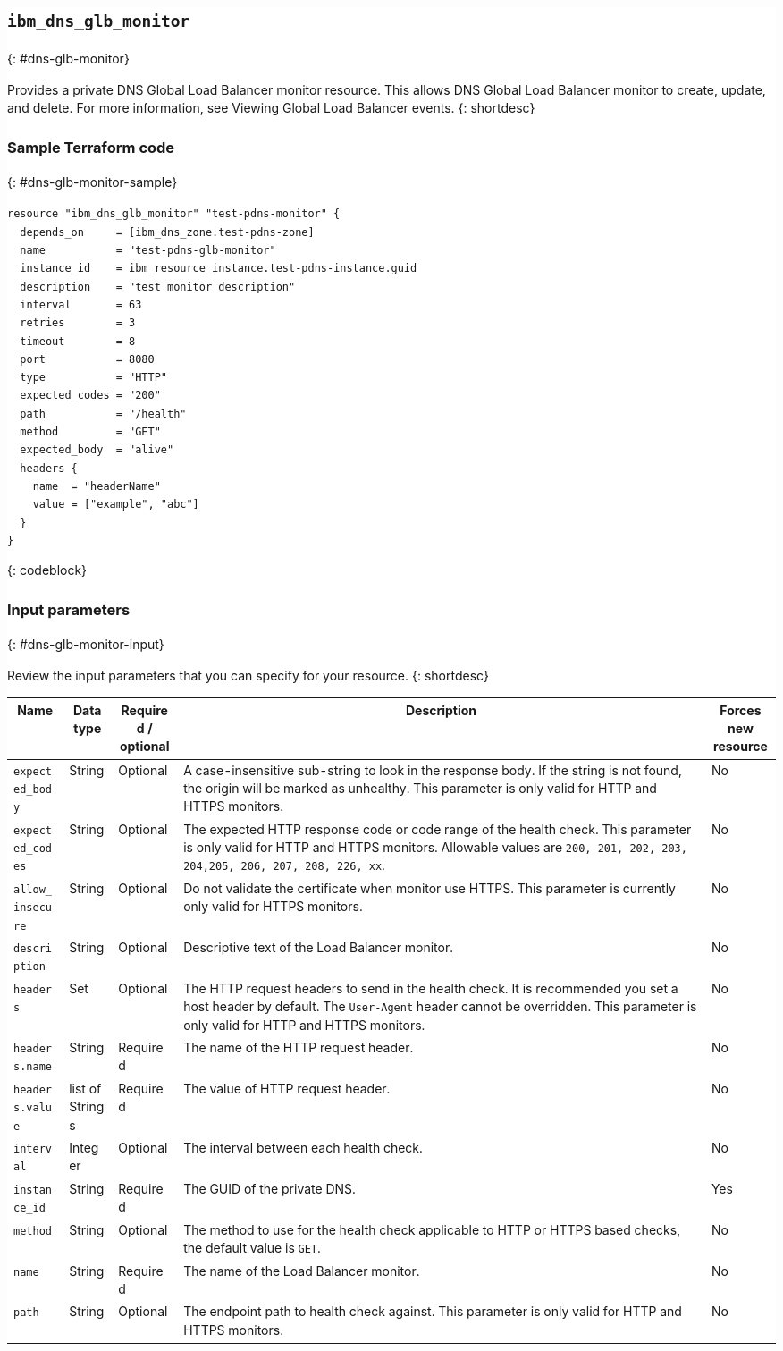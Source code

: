 



## `ibm_dns_glb_monitor`
{: #dns-glb-monitor}

Provides a private DNS Global Load Balancer monitor resource. This allows DNS Global Load Balancer monitor to create, update, and delete. For more information, see [Viewing Global Load Balancer events](/docs/dns-svcs?topic=dns-svcs-health-check-events). 
{: shortdesc}

### Sample Terraform code
{: #dns-glb-monitor-sample}

```
resource "ibm_dns_glb_monitor" "test-pdns-monitor" {
  depends_on     = [ibm_dns_zone.test-pdns-zone]
  name           = "test-pdns-glb-monitor"
  instance_id    = ibm_resource_instance.test-pdns-instance.guid
  description    = "test monitor description"
  interval       = 63
  retries        = 3
  timeout        = 8
  port           = 8080
  type           = "HTTP"
  expected_codes = "200"
  path           = "/health"
  method         = "GET"
  expected_body  = "alive"
  headers {
    name  = "headerName"
    value = ["example", "abc"]
  }
}
```
{: codeblock}

### Input parameters
{: #dns-glb-monitor-input}

Review the input parameters that you can specify for your resource. 
{: shortdesc}

|Name|Data type|Required / optional|Description| Forces new resource |
|----|-----------|-----------|---------------------| ------- |
| `expected_body` | String | Optional | A case-insensitive sub-string to look in the response body. If the string is not found, the origin will be marked as unhealthy. This parameter is only valid for HTTP and HTTPS monitors.| No |
|`expected_codes`|String|Optional | The expected HTTP response code or code range of the health check. This parameter is only valid for HTTP and HTTPS monitors. Allowable values are `200, 201, 202, 203, 204,205, 206, 207, 208, 226, xx`. | No |
|`allow_insecure`|String|Optional | Do not validate the certificate when monitor use HTTPS. This parameter is currently only valid for HTTPS monitors.| No |
|`description`|String|Optional| Descriptive text of the Load Balancer monitor.| No |
|`headers`|Set|Optional |The HTTP request headers to send in the health check. It is recommended you set a host header by default. The `User-Agent` header cannot be overridden. This parameter is only valid for HTTP and HTTPS monitors.| No |
|`headers.name`|String|Required|The name of the HTTP request header.| No |
|`headers.value`|list of Strings|Required |The value of HTTP request header.| No |
|`interval`|Integer|Optional | The interval between each health check.| No |
|`instance_id`|String|Required|The GUID of the private DNS.| Yes |
|`method`|String|Optional | The method to use for the health check applicable to HTTP or HTTPS based checks, the default value is `GET`.| No |
|`name`|String|Required|The name of the Load Balancer monitor.| No |
|`path`|String|Optional | The endpoint path to health check against. This parameter is only valid for HTTP and HTTPS monitors.| No |